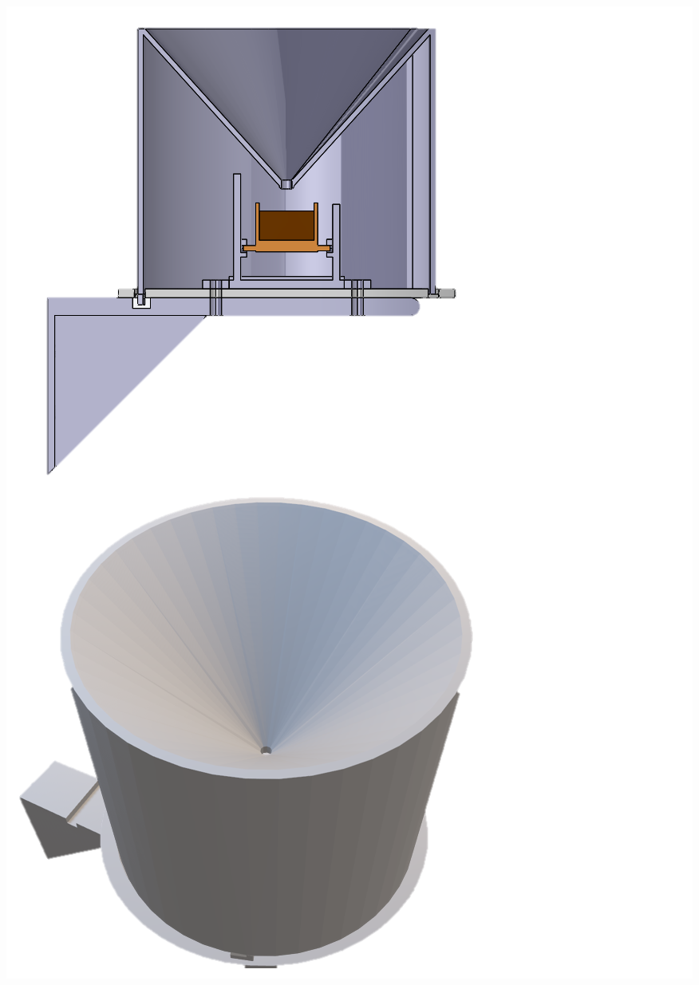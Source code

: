 ![](media/1d2eae6b3fab5aabb8dc881c0e9ecb51.png)![Icon Description automatically generated](media/8050d7c3b6cb086de27c26e68a86dafb.png)
